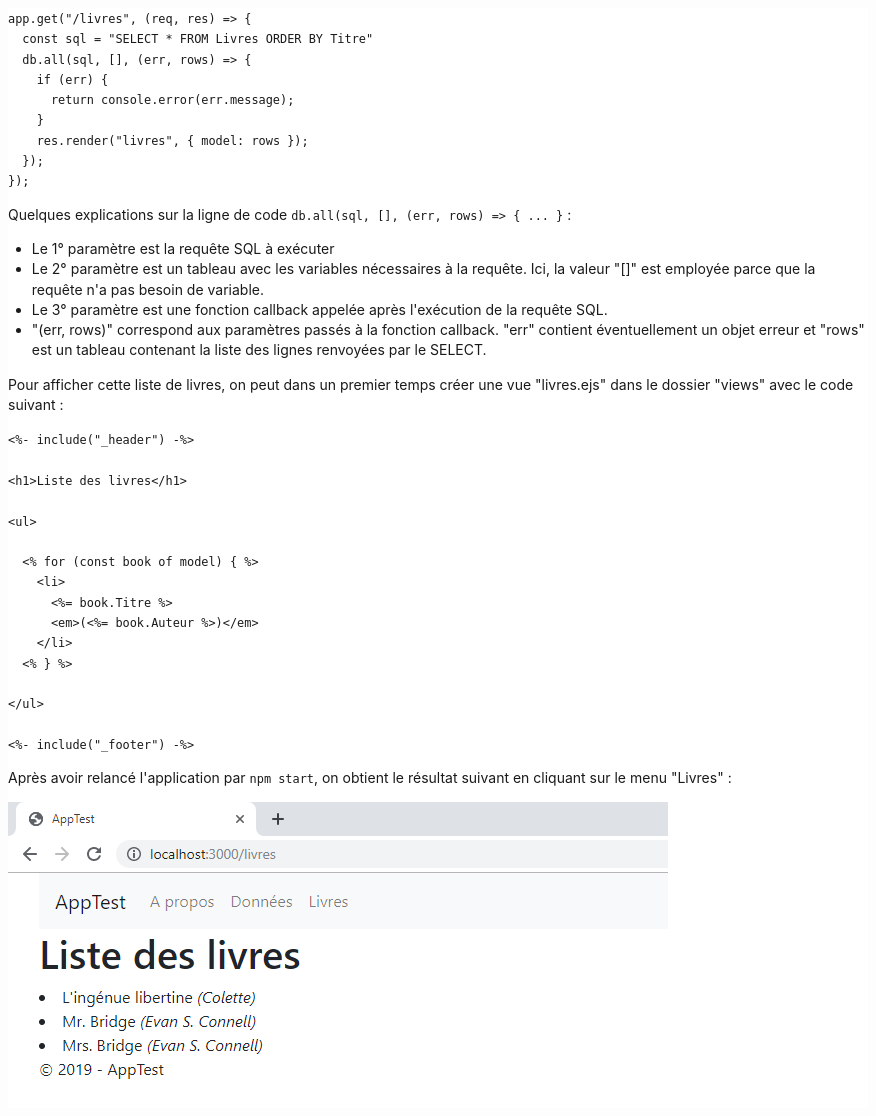 ```
app.get("/livres", (req, res) => {
  const sql = "SELECT * FROM Livres ORDER BY Titre"
  db.all(sql, [], (err, rows) => {
    if (err) {
      return console.error(err.message);
    }
    res.render("livres", { model: rows });
  });
});
```

Quelques explications sur la ligne de code `db.all(sql, [], (err, rows) => { ...
}` :

* Le 1° paramètre est la requête SQL à exécuter
* Le 2° paramètre est un tableau avec les variables nécessaires à la requête.
Ici, la valeur "[]"  est employée parce que la requête n'a pas besoin de
variable.
* Le 3° paramètre est une fonction callback appelée après l'exécution de la
requête SQL.
* "(err, rows)" correspond aux paramètres passés à la fonction callback. "err"
contient éventuellement un objet erreur et "rows" est un tableau contenant la
liste des lignes renvoyées par le SELECT.

Pour afficher cette liste de livres, on peut dans un premier temps créer une vue
"livres.ejs" dans le dossier "views" avec le code suivant :

```
<%- include("_header") -%>

<h1>Liste des livres</h1>

<ul>

  <% for (const book of model) { %>
    <li>
      <%= book.Titre %>
      <em>(<%= book.Auteur %>)</em>
    </li>
  <% } %>

</ul>

<%- include("_footer") -%>
```

Après avoir relancé l'application par `npm start`, on obtient le résultat
suivant en cliquant sur le menu "Livres" :

![La liste des livres](/public/2019/crud-05-list.png)
